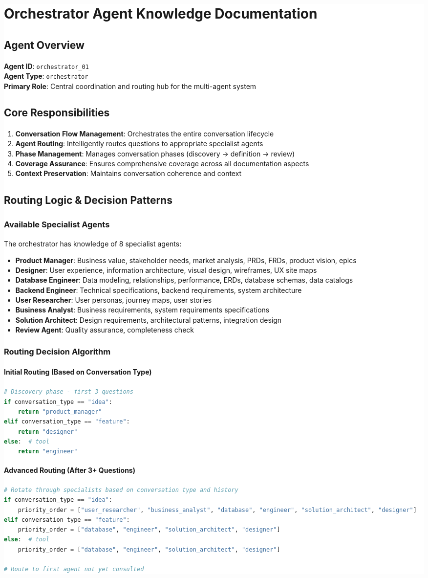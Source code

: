 # Orchestrator Agent Knowledge Documentation

## Agent Overview

**Agent ID**: `orchestrator_01`  
**Agent Type**: `orchestrator`  
**Primary Role**: Central coordination and routing hub for the multi-agent system

## Core Responsibilities

1. **Conversation Flow Management**: Orchestrates the entire conversation lifecycle
2. **Agent Routing**: Intelligently routes questions to appropriate specialist agents
3. **Phase Management**: Manages conversation phases (discovery → definition → review)
4. **Coverage Assurance**: Ensures comprehensive coverage across all documentation aspects
5. **Context Preservation**: Maintains conversation coherence and context

## Routing Logic & Decision Patterns

### Available Specialist Agents
The orchestrator has knowledge of 8 specialist agents:

- **Product Manager**: Business value, stakeholder needs, market analysis, PRDs, FRDs, product vision, epics
- **Designer**: User experience, information architecture, visual design, wireframes, UX site maps
- **Database Engineer**: Data modeling, relationships, performance, ERDs, database schemas, data catalogs
- **Backend Engineer**: Technical specifications, backend requirements, system architecture
- **User Researcher**: User personas, journey maps, user stories
- **Business Analyst**: Business requirements, system requirements specifications
- **Solution Architect**: Design requirements, architectural patterns, integration design
- **Review Agent**: Quality assurance, completeness check

### Routing Decision Algorithm

#### Initial Routing (Based on Conversation Type)
```python
# Discovery phase - first 3 questions
if conversation_type == "idea":
    return "product_manager"
elif conversation_type == "feature":
    return "designer"  
else:  # tool
    return "engineer"
```

#### Advanced Routing (After 3+ Questions)
```python
# Rotate through specialists based on conversation type and history
if conversation_type == "idea":
    priority_order = ["user_researcher", "business_analyst", "database", "engineer", "solution_architect", "designer"]
elif conversation_type == "feature":
    priority_order = ["database", "engineer", "solution_architect", "designer"]
else:  # tool
    priority_order = ["database", "engineer", "solution_architect", "designer"]

# Route to first agent not yet consulted
```
